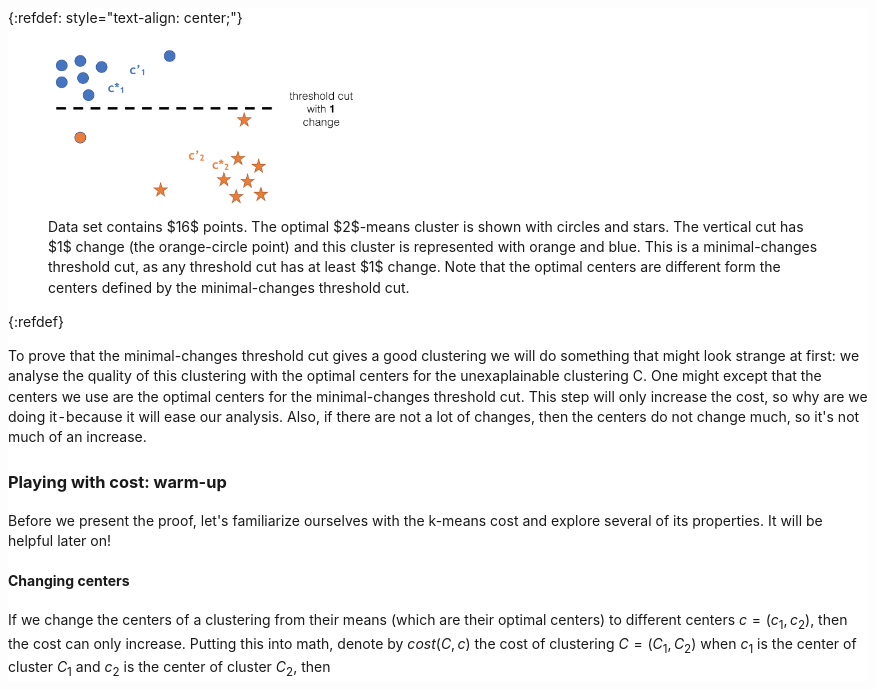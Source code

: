 
{:refdef: style="text-align: center;"}
<figure class="image">
  <img src="/assets/2020-06-06/IMM_blog_pic_1.png" width="40%" style="margin: 0 auto">
  <figcaption>
    Data set contains $16$ points. The optimal $2$-means cluster is shown with circles and stars. The vertical cut has $1$ change (the orange-circle point) and this cluster is represented with orange and blue. This is a minimal-changes threshold cut, as any threshold cut has at least $1$ change. Note  that the optimal centers are different form the centers defined by the minimal-changes threshold cut.
  </figcaption>
</figure>
{:refdef}

To prove that the minimal-changes threshold cut gives a good clustering we will do something that might look strange at first: we analyse the quality of this clustering with the optimal centers for the unexaplainable clustering C. One might except that the centers we use are the optimal centers for the minimal-changes threshold cut. This step will only increase the cost, so why are we doing it - because it will ease our analysis. Also, if there are not a lot of changes, then the centers do not change much, so it's not much of an increase.

### Playing with cost: warm-up
Before we present the proof, let's familiarize ourselves with the k-means cost and explore several of its properties. It will be helpful later on!  
#### Changing centers 
If we change the centers of a clustering from their means (which are their optimal centers) to different centers $c=(c_1, c_2)$, then the cost can only increase. Putting this into math, denote by $cost(C,c)$ the cost of clustering $C=(C_1,C_2)$ when $c_1$ is the center of cluster $C_1$ and $c_2$ is the center of cluster $C_2$, then 
